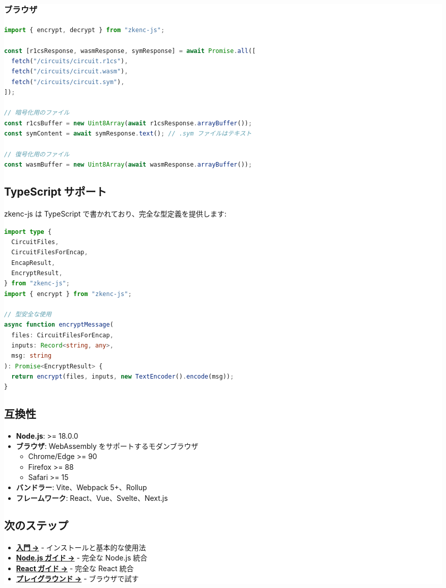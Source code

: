 ### ブラウザ

```typescript
import { encrypt, decrypt } from "zkenc-js";

const [r1csResponse, wasmResponse, symResponse] = await Promise.all([
  fetch("/circuits/circuit.r1cs"),
  fetch("/circuits/circuit.wasm"),
  fetch("/circuits/circuit.sym"),
]);

// 暗号化用のファイル
const r1csBuffer = new Uint8Array(await r1csResponse.arrayBuffer());
const symContent = await symResponse.text(); // .sym ファイルはテキスト

// 復号化用のファイル
const wasmBuffer = new Uint8Array(await wasmResponse.arrayBuffer());
```

## TypeScript サポート

zkenc-js は TypeScript で書かれており、完全な型定義を提供します:

```typescript
import type {
  CircuitFiles,
  CircuitFilesForEncap,
  EncapResult,
  EncryptResult,
} from "zkenc-js";
import { encrypt } from "zkenc-js";

// 型安全な使用
async function encryptMessage(
  files: CircuitFilesForEncap,
  inputs: Record<string, any>,
  msg: string
): Promise<EncryptResult> {
  return encrypt(files, inputs, new TextEncoder().encode(msg));
}
```

## 互換性

- **Node.js**: >= 18.0.0
- **ブラウザ**: WebAssembly をサポートするモダンブラウザ
  - Chrome/Edge >= 90
  - Firefox >= 88
  - Safari >= 15
- **バンドラー**: Vite、Webpack 5+、Rollup
- **フレームワーク**: React、Vue、Svelte、Next.js

## 次のステップ

- **[入門 →](/docs/getting-started/zkenc-js)** - インストールと基本的な使用法
- **[Node.js ガイド →](/docs/guides/nodejs-integration)** - 完全な Node.js 統合
- **[React ガイド →](/docs/guides/react-integration)** - 完全な React 統合
- **[プレイグラウンド →](/playground)** - ブラウザで試す
